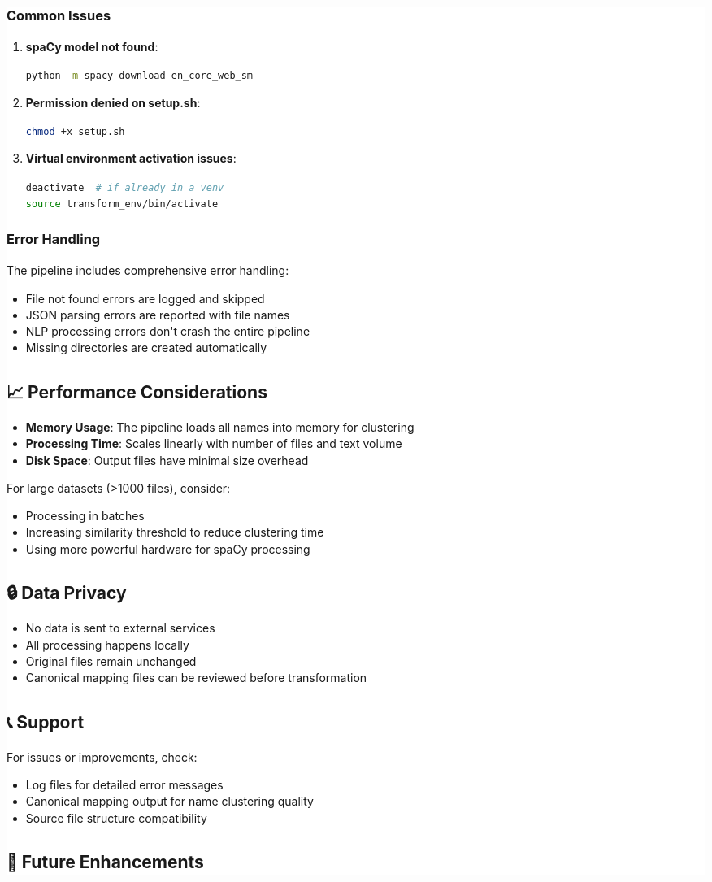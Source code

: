 ### Common Issues

1. **spaCy model not found**:
   ```bash
   python -m spacy download en_core_web_sm
   ```

2. **Permission denied on setup.sh**:
   ```bash
   chmod +x setup.sh
   ```

3. **Virtual environment activation issues**:
   ```bash
   deactivate  # if already in a venv
   source transform_env/bin/activate
   ```

### Error Handling

The pipeline includes comprehensive error handling:
- File not found errors are logged and skipped
- JSON parsing errors are reported with file names
- NLP processing errors don't crash the entire pipeline
- Missing directories are created automatically

## 📈 Performance Considerations

- **Memory Usage**: The pipeline loads all names into memory for clustering
- **Processing Time**: Scales linearly with number of files and text volume
- **Disk Space**: Output files have minimal size overhead

For large datasets (>1000 files), consider:
- Processing in batches
- Increasing similarity threshold to reduce clustering time
- Using more powerful hardware for spaCy processing

## 🔒 Data Privacy

- No data is sent to external services
- All processing happens locally
- Original files remain unchanged
- Canonical mapping files can be reviewed before transformation

## 📞 Support

For issues or improvements, check:
- Log files for detailed error messages
- Canonical mapping output for name clustering quality
- Source file structure compatibility

## 🚀 Future Enhancements
